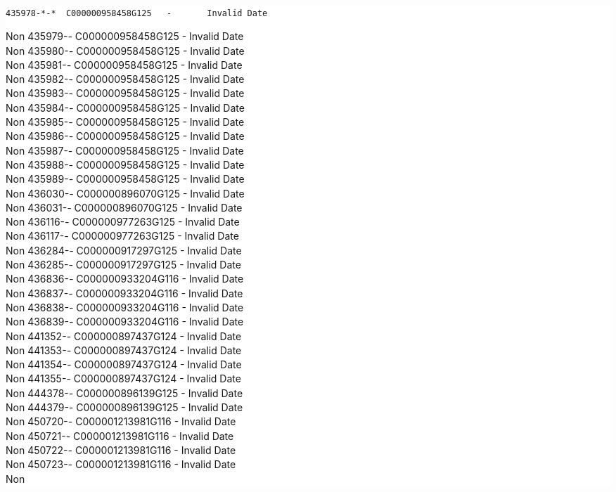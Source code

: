 	435978-*-*	C000000958458G125	-		Invalid Date	
Non
	435979-*-*	C000000958458G125	-		Invalid Date	
Non
	435980-*-*	C000000958458G125	-		Invalid Date	
Non
	435981-*-*	C000000958458G125	-		Invalid Date	
Non
	435982-*-*	C000000958458G125	-		Invalid Date	
Non
	435983-*-*	C000000958458G125	-		Invalid Date	
Non
	435984-*-*	C000000958458G125	-		Invalid Date	
Non
	435985-*-*	C000000958458G125	-		Invalid Date	
Non
	435986-*-*	C000000958458G125	-		Invalid Date	
Non
	435987-*-*	C000000958458G125	-		Invalid Date	
Non
	435988-*-*	C000000958458G125	-		Invalid Date	
Non
	435989-*-*	C000000958458G125	-		Invalid Date	
Non
	436030-*-*	C000000896070G125	-		Invalid Date	
Non
	436031-*-*	C000000896070G125	-		Invalid Date	
Non
	436116-*-*	C000000977263G125	-		Invalid Date	
Non
	436117-*-*	C000000977263G125	-		Invalid Date	
Non
	436284-*-*	C000000917297G125	-		Invalid Date	
Non
	436285-*-*	C000000917297G125	-		Invalid Date	
Non
	436836-*-*	C000000933204G116	-		Invalid Date	
Non
	436837-*-*	C000000933204G116	-		Invalid Date	
Non
	436838-*-*	C000000933204G116	-		Invalid Date	
Non
	436839-*-*	C000000933204G116	-		Invalid Date	
Non
	441352-*-*	C000000897437G124	-		Invalid Date	
Non
	441353-*-*	C000000897437G124	-		Invalid Date	
Non
	441354-*-*	C000000897437G124	-		Invalid Date	
Non
	441355-*-*	C000000897437G124	-		Invalid Date	
Non
	444378-*-*	C000000896139G125	-		Invalid Date	
Non
	444379-*-*	C000000896139G125	-		Invalid Date	
Non
	450720-*-*	C000001213981G116	-		Invalid Date	
Non
	450721-*-*	C000001213981G116	-		Invalid Date	
Non
	450722-*-*	C000001213981G116	-		Invalid Date	
Non
	450723-*-*	C000001213981G116	-		Invalid Date	
Non